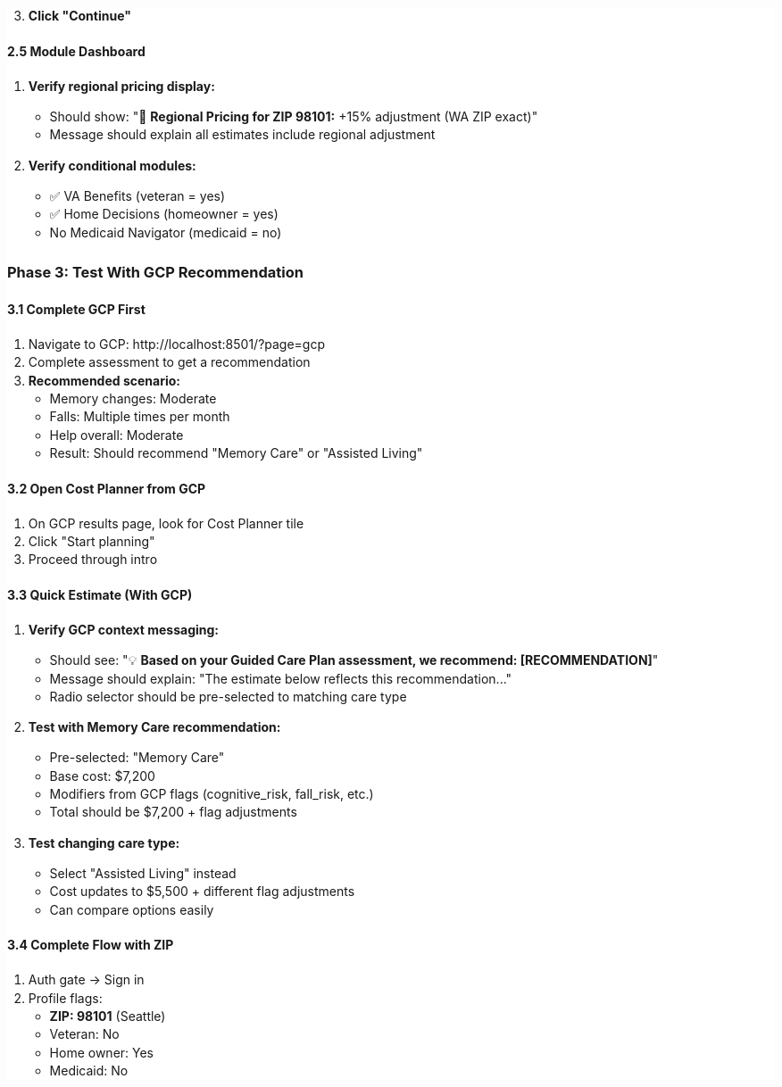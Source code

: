 3. **Click "Continue"**

#### 2.5 Module Dashboard
1. **Verify regional pricing display:**
   - Should show: "📍 **Regional Pricing for ZIP 98101:** +15% adjustment (WA ZIP exact)"
   - Message should explain all estimates include regional adjustment

2. **Verify conditional modules:**
   - ✅ VA Benefits (veteran = yes)
   - ✅ Home Decisions (homeowner = yes)
   - No Medicaid Navigator (medicaid = no)

### Phase 3: Test With GCP Recommendation

#### 3.1 Complete GCP First
1. Navigate to GCP: http://localhost:8501/?page=gcp
2. Complete assessment to get a recommendation
3. **Recommended scenario:**
   - Memory changes: Moderate
   - Falls: Multiple times per month
   - Help overall: Moderate
   - Result: Should recommend "Memory Care" or "Assisted Living"

#### 3.2 Open Cost Planner from GCP
1. On GCP results page, look for Cost Planner tile
2. Click "Start planning"
3. Proceed through intro

#### 3.3 Quick Estimate (With GCP)
1. **Verify GCP context messaging:**
   - Should see: "💡 **Based on your Guided Care Plan assessment, we recommend: [RECOMMENDATION]**"
   - Message should explain: "The estimate below reflects this recommendation..."
   - Radio selector should be pre-selected to matching care type

2. **Test with Memory Care recommendation:**
   - Pre-selected: "Memory Care"
   - Base cost: $7,200
   - Modifiers from GCP flags (cognitive_risk, fall_risk, etc.)
   - Total should be $7,200 + flag adjustments

3. **Test changing care type:**
   - Select "Assisted Living" instead
   - Cost updates to $5,500 + different flag adjustments
   - Can compare options easily

#### 3.4 Complete Flow with ZIP
1. Auth gate → Sign in
2. Profile flags:
   - **ZIP: 98101** (Seattle)
   - Veteran: No
   - Home owner: Yes
   - Medicaid: No
